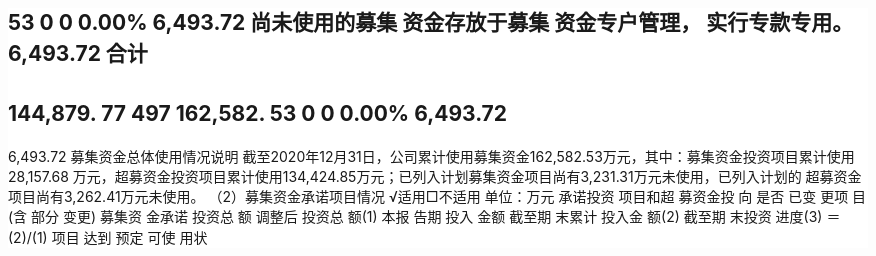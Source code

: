53
0
0
0.00%
6,493.72
尚未使用的募集
资金存放于募集
资金专户管理，
实行专款专用。
6,493.72
合计
--
144,879.
77
497
162,582.
53
0
0
0.00%
6,493.72
--
6,493.72
募集资金总体使用情况说明
截至2020年12月31日，公司累计使用募集资金162,582.53万元，其中：募集资金投资项目累计使用28,157.68
万元，超募资金投资项目累计使用134,424.85万元；已列入计划募集资金项目尚有3,231.31万元未使用，已列入计划的
超募资金项目尚有3,262.41万元未使用。
（2）募集资金承诺项目情况
√适用□不适用
单位：万元
承诺投资
项目和超
募资金投
向
是否
已变
更项
目(含
部分
变更)
募集资
金承诺
投资总
额
调整后
投资总
额(1)
本报
告期
投入
金额
截至期
末累计
投入金
额(2)
截至期
末投资
进度(3)
＝(2)/(1)
项目
达到
预定
可使
用状